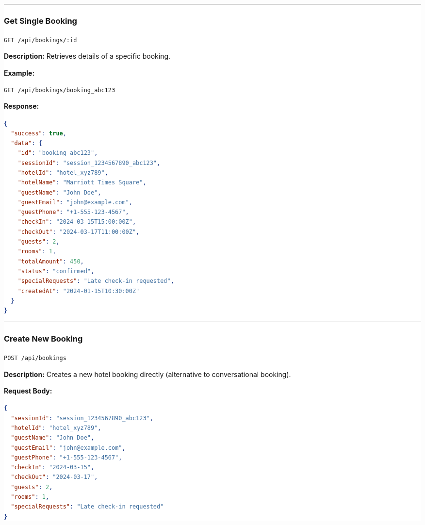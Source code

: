 
---

### Get Single Booking
```http
GET /api/bookings/:id
```
**Description:** Retrieves details of a specific booking.

**Example:**
```http
GET /api/bookings/booking_abc123
```

**Response:**
```json
{
  "success": true,
  "data": {
    "id": "booking_abc123",
    "sessionId": "session_1234567890_abc123",
    "hotelId": "hotel_xyz789",
    "hotelName": "Marriott Times Square",
    "guestName": "John Doe",
    "guestEmail": "john@example.com",
    "guestPhone": "+1-555-123-4567",
    "checkIn": "2024-03-15T15:00:00Z",
    "checkOut": "2024-03-17T11:00:00Z",
    "guests": 2,
    "rooms": 1,
    "totalAmount": 450,
    "status": "confirmed",
    "specialRequests": "Late check-in requested",
    "createdAt": "2024-01-15T10:30:00Z"
  }
}
```

---

### Create New Booking
```http
POST /api/bookings
```
**Description:** Creates a new hotel booking directly (alternative to conversational booking).

**Request Body:**
```json
{
  "sessionId": "session_1234567890_abc123",
  "hotelId": "hotel_xyz789",
  "guestName": "John Doe",
  "guestEmail": "john@example.com",
  "guestPhone": "+1-555-123-4567",
  "checkIn": "2024-03-15",
  "checkOut": "2024-03-17",
  "guests": 2,
  "rooms": 1,
  "specialRequests": "Late check-in requested"
}
```
